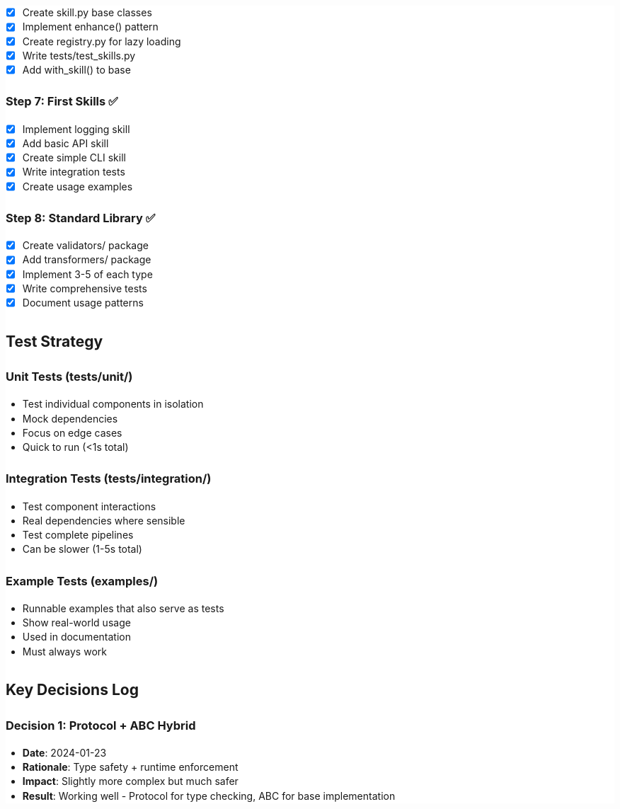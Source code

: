 - [x] Create skill.py base classes
- [x] Implement enhance() pattern
- [x] Create registry.py for lazy loading
- [x] Write tests/test_skills.py
- [x] Add with_skill() to base

### Step 7: First Skills ✅

- [x] Implement logging skill
- [x] Add basic API skill
- [x] Create simple CLI skill
- [x] Write integration tests
- [x] Create usage examples

### Step 8: Standard Library ✅

- [x] Create validators/ package
- [x] Add transformers/ package
- [x] Implement 3-5 of each type
- [x] Write comprehensive tests
- [x] Document usage patterns

## Test Strategy

### Unit Tests (tests/unit/)

- Test individual components in isolation
- Mock dependencies
- Focus on edge cases
- Quick to run (<1s total)

### Integration Tests (tests/integration/)

- Test component interactions
- Real dependencies where sensible
- Test complete pipelines
- Can be slower (1-5s total)

### Example Tests (examples/)

- Runnable examples that also serve as tests
- Show real-world usage
- Used in documentation
- Must always work

## Key Decisions Log

### Decision 1: Protocol + ABC Hybrid

- **Date**: 2024-01-23
- **Rationale**: Type safety + runtime enforcement
- **Impact**: Slightly more complex but much safer
- **Result**: Working well - Protocol for type checking, ABC for base implementation
